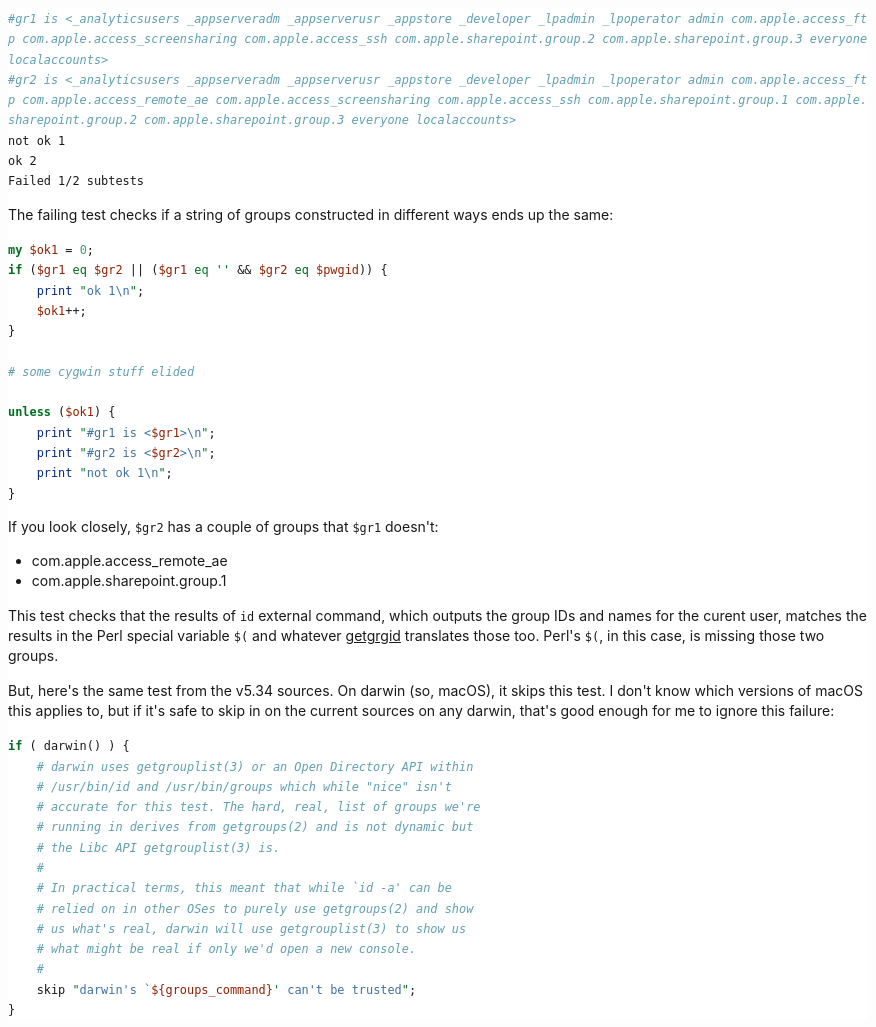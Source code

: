```bash
#gr1 is <_analyticsusers _appserveradm _appserverusr _appstore _developer _lpadmin _lpoperator admin com.apple.access_ftp com.apple.access_screensharing com.apple.access_ssh com.apple.sharepoint.group.2 com.apple.sharepoint.group.3 everyone localaccounts>
#gr2 is <_analyticsusers _appserveradm _appserverusr _appstore _developer _lpadmin _lpoperator admin com.apple.access_ftp com.apple.access_remote_ae com.apple.access_screensharing com.apple.access_ssh com.apple.sharepoint.group.1 com.apple.sharepoint.group.2 com.apple.sharepoint.group.3 everyone localaccounts>
not ok 1
ok 2
Failed 1/2 subtests
```

The failing test checks if a string of groups constructed in different ways ends up the same:

```perl
my $ok1 = 0;
if ($gr1 eq $gr2 || ($gr1 eq '' && $gr2 eq $pwgid)) {
    print "ok 1\n";
    $ok1++;
}

# some cygwin stuff elided

unless ($ok1) {
    print "#gr1 is <$gr1>\n";
    print "#gr2 is <$gr2>\n";
    print "not ok 1\n";
}
```

If you look closely, `$gr2` has a couple of groups that `$gr1` doesn't:

* com.apple.access_remote_ae
* com.apple.sharepoint.group.1

This test checks that the results of `id` external command, which outputs the group IDs and names for the curent user, matches the results in the Perl special variable `$(` and whatever [getgrgid](https://perldoc.perl.org/functions/getgrgid) translates those too. Perl's `$(`, in this case, is missing those two groups.

But, here's the same test from the v5.34 sources. On darwin (so, macOS), it skips this test. I don't know which versions of macOS this applies to, but if it's safe to skip in on the current sources on any darwin, that's good enough for me to ignore this failure:

```perl
if ( darwin() ) {
	# darwin uses getgrouplist(3) or an Open Directory API within
	# /usr/bin/id and /usr/bin/groups which while "nice" isn't
	# accurate for this test. The hard, real, list of groups we're
	# running in derives from getgroups(2) and is not dynamic but
	# the Libc API getgrouplist(3) is.
	#
	# In practical terms, this meant that while `id -a' can be
	# relied on in other OSes to purely use getgroups(2) and show
	# us what's real, darwin will use getgrouplist(3) to show us
	# what might be real if only we'd open a new console.
	#
	skip "darwin's `${groups_command}' can't be trusted";
}
```
